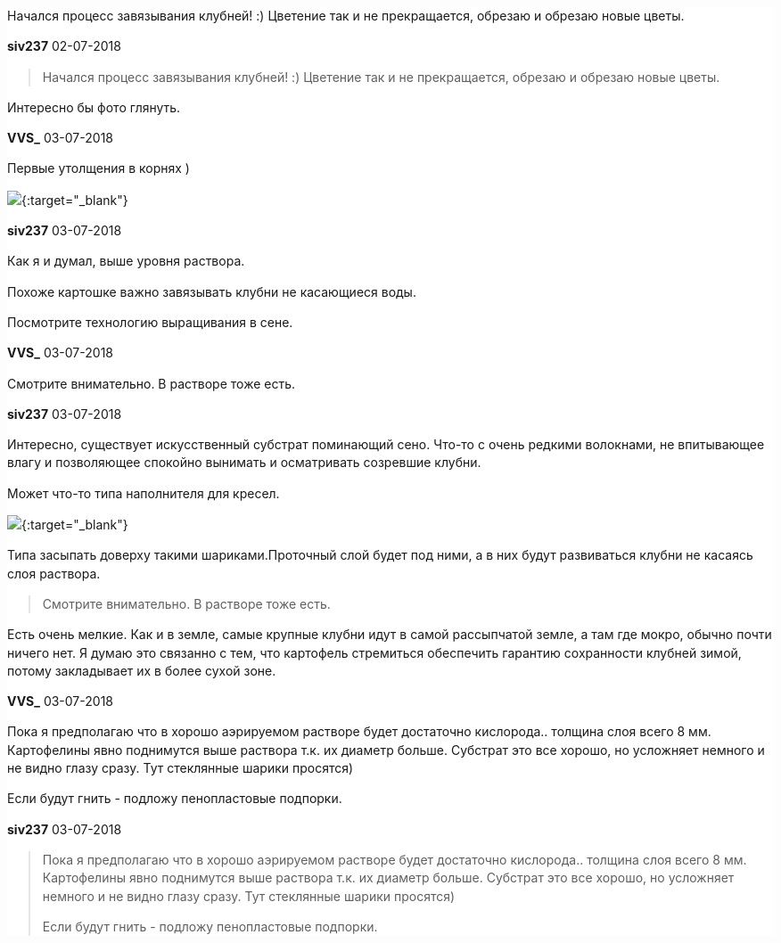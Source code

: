 Начался процесс завязывания клубней! :) Цветение так и не прекращается, обрезаю и обрезаю новые цветы.


**siv237** 02-07-2018

> Начался процесс завязывания клубней! :) Цветение так и не прекращается, обрезаю и обрезаю новые цветы.

Интересно бы фото глянуть.


**VVS_** 03-07-2018

Первые утолщения в корнях )

[![](/attachimages/19023_IMG_20180702_203040.jpg)](https://t.me/ponics_ru_files/19260){:target="_blank"}

**siv237** 03-07-2018

Как я и думал, выше уровня раствора.

Похоже картошке важно завязывать клубни не касающиеся воды.

Посмотрите технологию выращивания в сене.


**VVS_** 03-07-2018

Смотрите внимательно. В растворе тоже есть.


**siv237** 03-07-2018

Интересно, существует искусственный субстрат поминающий сено. Что-то с очень редкими волокнами, не впитывающее влагу и позволяющее спокойно вынимать и осматривать созревшие клубни.

Может что-то типа наполнителя для кресел.

[![](/imagehost2/thumbs/1371868603054bulle.jpg)](https://t.me/ponics_ru_files/19261){:target="_blank"}

Типа засыпать доверху такими шариками.Проточный слой будет под ними, а в них будут развиваться клубни не касаясь слоя раствора.

> Смотрите внимательно. В растворе тоже есть.

Есть очень мелкие. Как и в земле, самые крупные клубни идут в самой рассыпчатой земле, а там где мокро, обычно почти ничего нет. Я думаю это связанно с тем, что картофель стремиться обеспечить гарантию сохранности клубней зимой, потому закладывает их в более сухой зоне.


**VVS_** 03-07-2018

Пока я предполагаю что в хорошо аэрируемом растворе будет достаточно кислорода.. толщина слоя всего 8 мм. Картофелины явно поднимутся выше раствора т.к. их диаметр больше. Субстрат это все хорошо, но усложняет немного и не видно глазу сразу. Тут стеклянные шарики просятся)

Если будут гнить - подложу пенопластовые подпорки.


**siv237** 03-07-2018

> Пока я предполагаю что в хорошо аэрируемом растворе будет достаточно кислорода.. толщина слоя всего 8 мм. Картофелины явно поднимутся выше раствора т.к. их диаметр больше. Субстрат это все хорошо, но усложняет немного и не видно глазу сразу. Тут стеклянные шарики просятся)
> 
> Если будут гнить - подложу пенопластовые подпорки.
